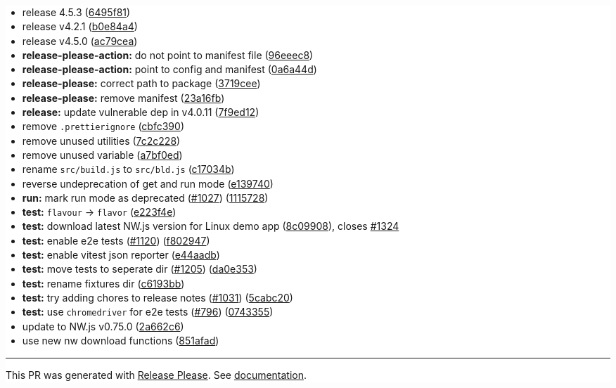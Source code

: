 * release 4.5.3 ([6495f81](https://github.com/zkrige/nw-builder/commit/6495f81b2d1a174bb855b57a84f2a774ab805309))
* release v4.2.1 ([b0e84a4](https://github.com/zkrige/nw-builder/commit/b0e84a44da40f96cb974504a187cacd39ed17cb8))
* release v4.5.0 ([ac79cea](https://github.com/zkrige/nw-builder/commit/ac79cea216a133152272b90dca3afce794f09fd7))
* **release-please-action:** do not point to manifest file ([96eeec8](https://github.com/zkrige/nw-builder/commit/96eeec806e1aba0b62acd899d5b9e98070a32b64))
* **release-please-action:** point to config and manifest ([0a6a44d](https://github.com/zkrige/nw-builder/commit/0a6a44db44ae19c246221f7f05450f6ef1e9f646))
* **release-please:** correct path to package ([3719cee](https://github.com/zkrige/nw-builder/commit/3719cee4571b46b6b4c2c4d2b6806864e3c90c16))
* **release-please:** remove manifest ([23a16fb](https://github.com/zkrige/nw-builder/commit/23a16fbd5e93c3ad1221dad6106299079f81ea7c))
* **release:** update vulnerable dep in v4.0.11 ([7f9ed12](https://github.com/zkrige/nw-builder/commit/7f9ed12a4edff45d1473f525f4c7d96100f997b9))
* remove `.prettierignore` ([cbfc390](https://github.com/zkrige/nw-builder/commit/cbfc3904a1dec9a2f58e9b1ea774724fce3da304))
* remove unused utilities ([7c2c228](https://github.com/zkrige/nw-builder/commit/7c2c228e9b5fb98a63e76a05b3868d78b6750403))
* remove unused variable ([a7bf0ed](https://github.com/zkrige/nw-builder/commit/a7bf0ed97d74eb72f12be78d4d99d2e495ade0de))
* rename `src/build.js` to `src/bld.js` ([c17034b](https://github.com/zkrige/nw-builder/commit/c17034b9d71370c1f80674ddb2ede3a0e1442aa9))
* reverse undeprecation of get and run mode ([e139740](https://github.com/zkrige/nw-builder/commit/e1397405929302f07d5bd1bcec913550050c3aa0))
* **run:** mark run mode as deprecated ([#1027](https://github.com/zkrige/nw-builder/issues/1027)) ([1115728](https://github.com/zkrige/nw-builder/commit/1115728d433cba123a7e2dd54a52abaaed4710a6))
* **test:** `flavour` -&gt; `flavor` ([e223f4e](https://github.com/zkrige/nw-builder/commit/e223f4eeab53192e46b82e406c2e65de59d48a92))
* **test:** download latest NW.js version for Linux demo app ([8c09908](https://github.com/zkrige/nw-builder/commit/8c09908943eba0414b03a7e79c2a87a5f076bfff)), closes [#1324](https://github.com/zkrige/nw-builder/issues/1324)
* **test:** enable e2e tests ([#1120](https://github.com/zkrige/nw-builder/issues/1120)) ([f802947](https://github.com/zkrige/nw-builder/commit/f80294712240caf8ccf225684eaec20ecb5f80a8))
* **test:** enable vitest json reporter ([e44aadb](https://github.com/zkrige/nw-builder/commit/e44aadb880b794b99516069d2c40473a72f18dc5))
* **test:** move tests to seperate dir ([#1205](https://github.com/zkrige/nw-builder/issues/1205)) ([da0e353](https://github.com/zkrige/nw-builder/commit/da0e353e805b8e4b249f298c74a352a114b2737d))
* **test:** rename fixtures dir ([c6193bb](https://github.com/zkrige/nw-builder/commit/c6193bb67fa32d750b42f9a8a7d44db507126519))
* **test:** try adding chores to release notes ([#1031](https://github.com/zkrige/nw-builder/issues/1031)) ([5cabc20](https://github.com/zkrige/nw-builder/commit/5cabc20e79bb0fe0d77687f97ac4fae8fc3e95a9))
* **test:** use `chromedriver` for e2e tests ([#796](https://github.com/zkrige/nw-builder/issues/796)) ([0743355](https://github.com/zkrige/nw-builder/commit/074335575e7bec2616ca8f4e1d4ba13073cb2c00))
* update to NW.js v0.75.0 ([2a662c6](https://github.com/zkrige/nw-builder/commit/2a662c61f79ad01edc73a2c049eaf36ab890f37f))
* use new nw download functions ([851afad](https://github.com/zkrige/nw-builder/commit/851afad4f8ed37e6cc55a143d4e02002b01ca8d0))

---
This PR was generated with [Release Please](https://github.com/googleapis/release-please). See [documentation](https://github.com/googleapis/release-please#release-please).